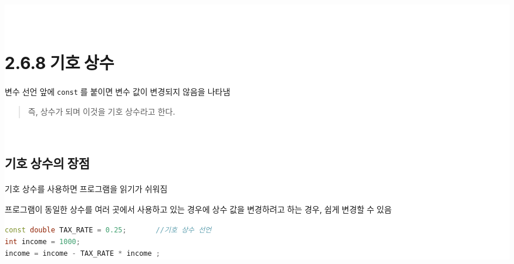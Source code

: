 <br><br>

# 2.6.8 기호 상수

변수 선언 앞에 `const` 를 붙이면 변수 값이 변경되지 않음을 나타냄
> 즉, 상수가 되며 이것을 기호 상수라고 한다.

<br>

## 기호 상수의 장점
기호 상수를 사용하면 프로그램을 읽기가 쉬워짐

프로그램이 동일한 상수를 여러 곳에서 사용하고 있는 경우에 상수 값을 변경하려고 하는 경우, 쉽게 변경할 수 있음

```cpp
const double TAX_RATE = 0.25;       //기호 상수 선언
int income = 1000;
income = income - TAX_RATE * income ;
```